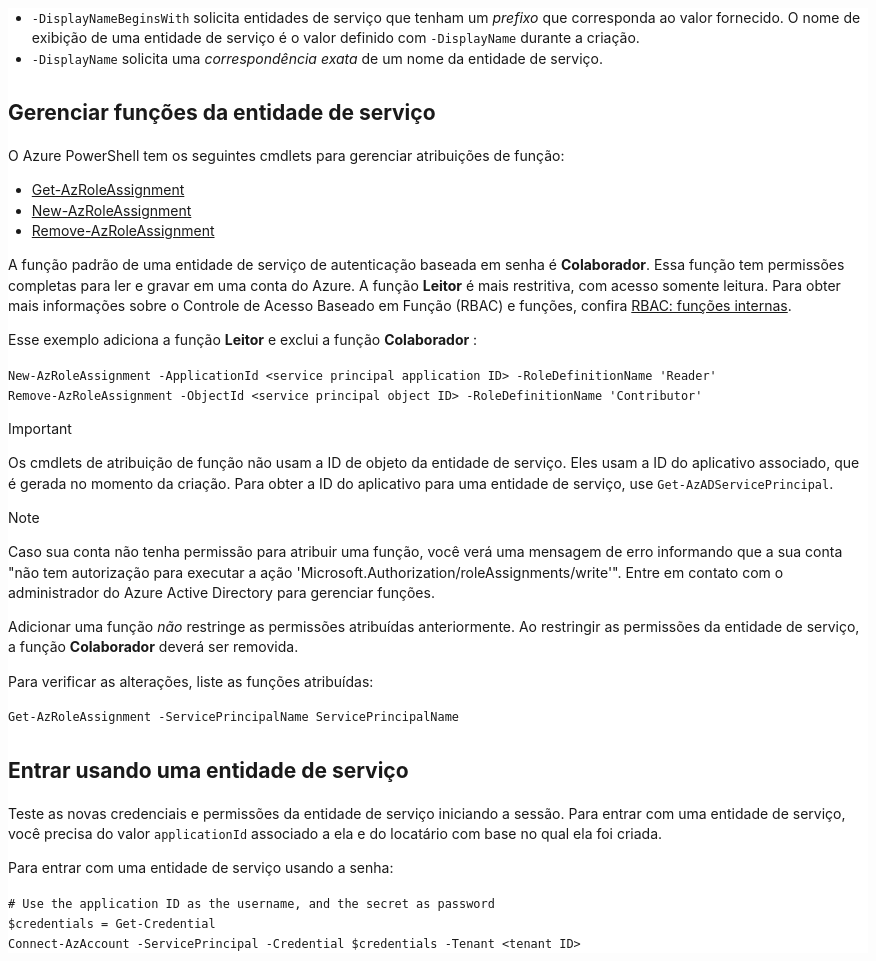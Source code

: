 - `-DisplayNameBeginsWith` solicita entidades de serviço que tenham um _prefixo_ que corresponda ao valor fornecido. O nome de exibição de uma entidade de serviço é o valor definido com `-DisplayName` durante a criação.
- `-DisplayName` solicita uma _correspondência exata_ de um nome da entidade de serviço.

## <a name="manage-service-principal-roles"></a>Gerenciar funções da entidade de serviço

O Azure PowerShell tem os seguintes cmdlets para gerenciar atribuições de função:

- [Get-AzRoleAssignment](/powershell/module/az.resources/get-azroleassignment)
- [New-AzRoleAssignment](/powershell/module/az.resources/new-azroleassignment)
- [Remove-AzRoleAssignment](/powershell/module/az.resources/remove-azroleassignment)

A função padrão de uma entidade de serviço de autenticação baseada em senha é **Colaborador**. Essa função tem permissões completas para ler e gravar em uma conta do Azure. A função **Leitor** é mais restritiva, com acesso somente leitura. Para obter mais informações sobre o Controle de Acesso Baseado em Função (RBAC) e funções, confira [RBAC: funções internas](/azure/active-directory/role-based-access-built-in-roles).

Esse exemplo adiciona a função **Leitor** e exclui a função **Colaborador** :

```azurepowershell-interactive
New-AzRoleAssignment -ApplicationId <service principal application ID> -RoleDefinitionName 'Reader'
Remove-AzRoleAssignment -ObjectId <service principal object ID> -RoleDefinitionName 'Contributor'
```

> [!IMPORTANT]
> Os cmdlets de atribuição de função não usam a ID de objeto da entidade de serviço. Eles usam a ID do aplicativo associado, que é gerada no momento da criação. Para obter a ID do aplicativo para uma entidade de serviço, use `Get-AzADServicePrincipal`.

> [!NOTE]
> Caso sua conta não tenha permissão para atribuir uma função, você verá uma mensagem de erro informando que a sua conta "não tem autorização para executar a ação 'Microsoft.Authorization/roleAssignments/write'". Entre em contato com o administrador do Azure Active Directory para gerenciar funções.

Adicionar uma função _não_ restringe as permissões atribuídas anteriormente. Ao restringir as permissões da entidade de serviço, a função **Colaborador** deverá ser removida.

Para verificar as alterações, liste as funções atribuídas:

```azurepowershell-interactive
Get-AzRoleAssignment -ServicePrincipalName ServicePrincipalName
```

## <a name="sign-in-using-a-service-principal"></a>Entrar usando uma entidade de serviço

Teste as novas credenciais e permissões da entidade de serviço iniciando a sessão. Para entrar com uma entidade de serviço, você precisa do valor `applicationId` associado a ela e do locatário com base no qual ela foi criada.

Para entrar com uma entidade de serviço usando a senha:

```azurepowershell-interactive
# Use the application ID as the username, and the secret as password
$credentials = Get-Credential
Connect-AzAccount -ServicePrincipal -Credential $credentials -Tenant <tenant ID>
```
